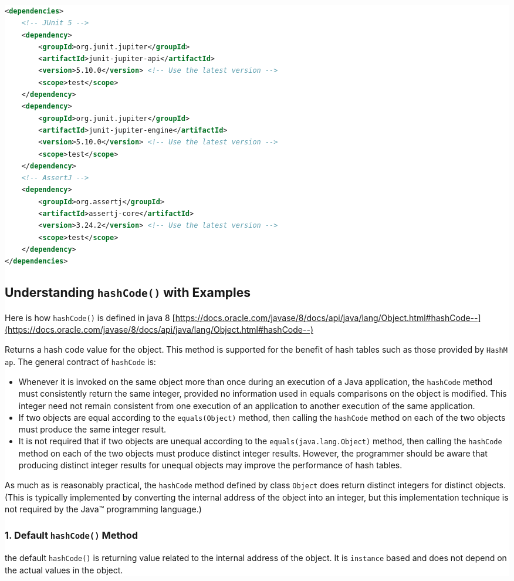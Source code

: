 
```xml
<dependencies>
    <!-- JUnit 5 -->
    <dependency>
        <groupId>org.junit.jupiter</groupId>
        <artifactId>junit-jupiter-api</artifactId>
        <version>5.10.0</version> <!-- Use the latest version -->
        <scope>test</scope>
    </dependency>
    <dependency>
        <groupId>org.junit.jupiter</groupId>
        <artifactId>junit-jupiter-engine</artifactId>
        <version>5.10.0</version> <!-- Use the latest version -->
        <scope>test</scope>
    </dependency>
    <!-- AssertJ -->
    <dependency>
        <groupId>org.assertj</groupId>
        <artifactId>assertj-core</artifactId>
        <version>3.24.2</version> <!-- Use the latest version -->
        <scope>test</scope>
    </dependency>
</dependencies>

```

## Understanding `hashCode()` with Examples

Here is how `hashCode()` is defined in java 8  [https://docs.oracle.com/javase/8/docs/api/java/lang/Object.html#hashCode--](https://docs.oracle.com/javase/8/docs/api/java/lang/Object.html#hashCode--)

Returns a hash code value for the object. This method is supported for the benefit of hash tables such as those provided by `HashMap`.
The general contract of `hashCode` is:

* Whenever it is invoked on the same object more than once during an execution of a Java application, the `hashCode` method must consistently return the same integer, provided no information used in equals comparisons on the object is modified. This integer need not remain consistent from one execution of an application to another execution of the same application.
* If two objects are equal according to the `equals(Object)` method, then calling the `hashCode` method on each of the two objects must produce the same integer result.
* It is not required that if two objects are unequal according to the `equals(java.lang.Object)` method, then calling the `hashCode` method on each of the two objects must produce distinct integer results. However, the programmer should be aware that producing distinct integer results for unequal objects may improve the performance of hash tables.

As much as is reasonably practical, the `hashCode` method defined by class `Object` does return distinct integers for distinct objects. (This is typically implemented by converting the internal address of the object into an integer, but this implementation technique is not required by the Java™ programming language.)

### 1. Default `hashCode()` Method
the default `hashCode()` is returning value related to the internal address of the object. It is `instance` based and does not depend on the actual values in the object. 
